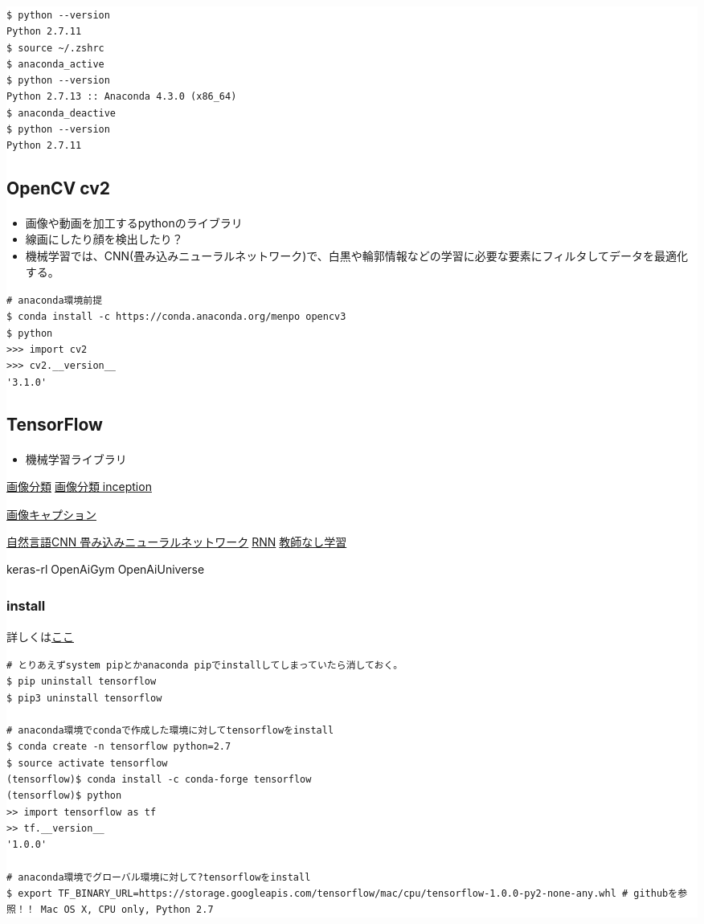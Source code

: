 
```
$ python --version
Python 2.7.11
$ source ~/.zshrc
$ anaconda_active
$ python --version
Python 2.7.13 :: Anaconda 4.3.0 (x86_64)
$ anaconda_deactive
$ python --version
Python 2.7.11
```

## OpenCV cv2

- 画像や動画を加工するpythonのライブラリ
- 線画にしたり顔を検出したり？
- 機械学習では、CNN(畳み込みニューラルネットワーク)で、白黒や輪郭情報などの学習に必要な要素にフィルタしてデータを最適化する。

```
# anaconda環境前提
$ conda install -c https://conda.anaconda.org/menpo opencv3
$ python
>>> import cv2
>>> cv2.__version__
'3.1.0'
```

## TensorFlow

- 機械学習ライブラリ

[画像分類](https://github.com/tensorflow/models/tree/master/tutorials/image/imagenet)
[画像分類 inception](https://github.com/tensorflow/models/tree/master/inception/inception)

[画像キャプション](https://github.com/tensorflow/models/tree/master/im2txt)

[自然言語CNN 畳み込みニューラルネットワーク](https://github.com/dennybritz/cnn-text-classification-tf)
[RNN](https://github.com/tensorflow/models/tree/master/tutorials/rnn)
[教師なし学習](https://github.com/tensorflow/models/tree/master/tutorials/embedding)

keras-rl
OpenAiGym
OpenAiUniverse

### install

詳しくは[ここ](https://github.com/tensorflow/tensorflow/blob/master/tensorflow/g3doc/get_started/os_setup.md#anaconda-installation)

```
# とりあえずsystem pipとかanaconda pipでinstallしてしまっていたら消しておく。
$ pip uninstall tensorflow
$ pip3 uninstall tensorflow

# anaconda環境でcondaで作成した環境に対してtensorflowをinstall
$ conda create -n tensorflow python=2.7
$ source activate tensorflow
(tensorflow)$ conda install -c conda-forge tensorflow
(tensorflow)$ python
>> import tensorflow as tf
>> tf.__version__
'1.0.0'

# anaconda環境でグローバル環境に対して?tensorflowをinstall
$ export TF_BINARY_URL=https://storage.googleapis.com/tensorflow/mac/cpu/tensorflow-1.0.0-py2-none-any.whl # githubを参照！！ Mac OS X, CPU only, Python 2.7
```
